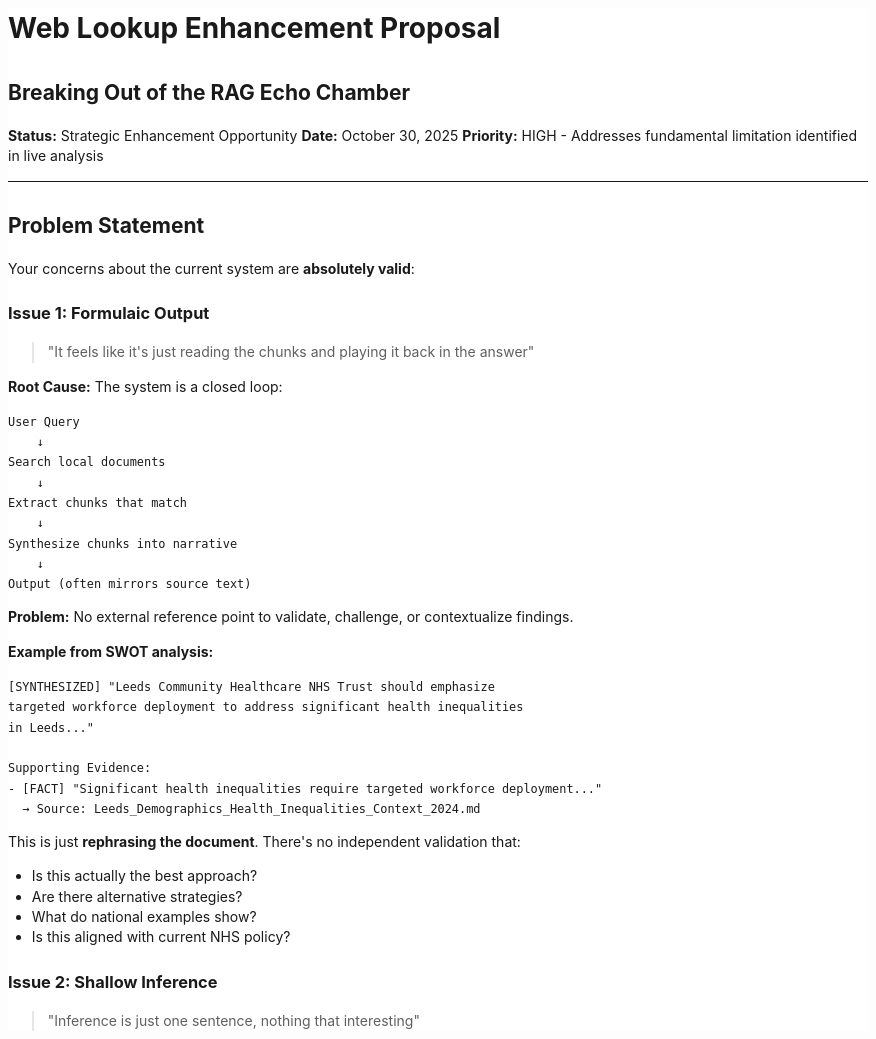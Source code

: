 # Web Lookup Enhancement Proposal
## Breaking Out of the RAG Echo Chamber

**Status:** Strategic Enhancement Opportunity
**Date:** October 30, 2025
**Priority:** HIGH - Addresses fundamental limitation identified in live analysis

---

## Problem Statement

Your concerns about the current system are **absolutely valid**:

### Issue 1: Formulaic Output
> "It feels like it's just reading the chunks and playing it back in the answer"

**Root Cause:** The system is a closed loop:
```
User Query
    ↓
Search local documents
    ↓
Extract chunks that match
    ↓
Synthesize chunks into narrative
    ↓
Output (often mirrors source text)
```

**Problem:** No external reference point to validate, challenge, or contextualize findings.

**Example from SWOT analysis:**
```
[SYNTHESIZED] "Leeds Community Healthcare NHS Trust should emphasize
targeted workforce deployment to address significant health inequalities
in Leeds..."

Supporting Evidence:
- [FACT] "Significant health inequalities require targeted workforce deployment..."
  → Source: Leeds_Demographics_Health_Inequalities_Context_2024.md
```

This is just **rephrasing the document**. There's no independent validation that:
- Is this actually the best approach?
- Are there alternative strategies?
- What do national examples show?
- Is this aligned with current NHS policy?

### Issue 2: Shallow Inference
> "Inference is just one sentence, nothing that interesting"
